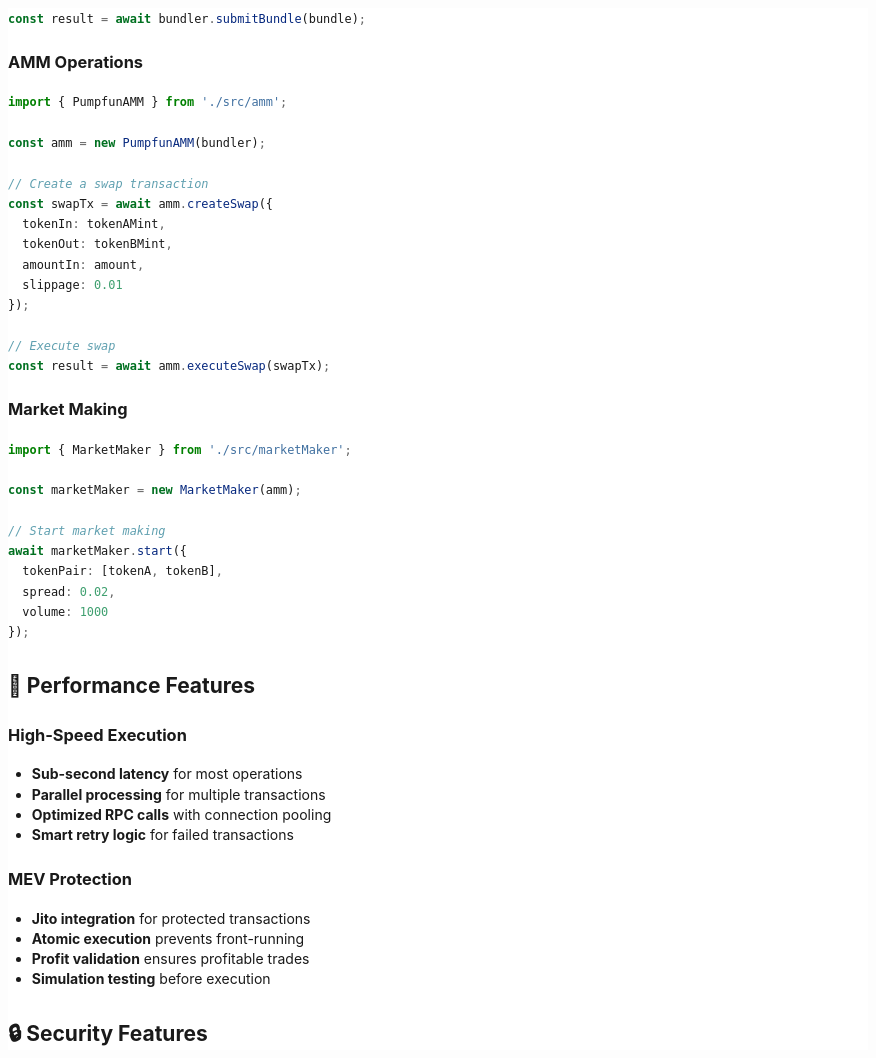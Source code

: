 ```typescript
const result = await bundler.submitBundle(bundle);
```

### AMM Operations
```typescript
import { PumpfunAMM } from './src/amm';

const amm = new PumpfunAMM(bundler);

// Create a swap transaction
const swapTx = await amm.createSwap({
  tokenIn: tokenAMint,
  tokenOut: tokenBMint,
  amountIn: amount,
  slippage: 0.01
});

// Execute swap
const result = await amm.executeSwap(swapTx);
```

### Market Making
```typescript
import { MarketMaker } from './src/marketMaker';

const marketMaker = new MarketMaker(amm);

// Start market making
await marketMaker.start({
  tokenPair: [tokenA, tokenB],
  spread: 0.02,
  volume: 1000
});
```

## 🚀 Performance Features

### High-Speed Execution
- **Sub-second latency** for most operations
- **Parallel processing** for multiple transactions
- **Optimized RPC calls** with connection pooling
- **Smart retry logic** for failed transactions

### MEV Protection
- **Jito integration** for protected transactions
- **Atomic execution** prevents front-running
- **Profit validation** ensures profitable trades
- **Simulation testing** before execution

## 🔒 Security Features
